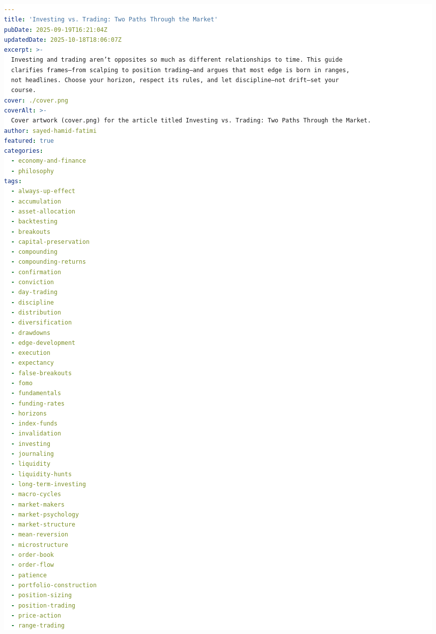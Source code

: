 ```yaml
---
title: 'Investing vs. Trading: Two Paths Through the Market'
pubDate: 2025-09-19T16:21:04Z
updatedDate: 2025-10-18T18:06:07Z
excerpt: >-
  Investing and trading aren’t opposites so much as different relationships to time. This guide
  clarifies frames—from scalping to position trading—and argues that most edge is born in ranges,
  not headlines. Choose your horizon, respect its rules, and let discipline—not drift—set your
  course.
cover: ./cover.png
coverAlt: >-
  Cover artwork (cover.png) for the article titled Investing vs. Trading: Two Paths Through the Market.
author: sayed-hamid-fatimi
featured: true
categories:
  - economy-and-finance
  - philosophy
tags:
  - always-up-effect
  - accumulation
  - asset-allocation
  - backtesting
  - breakouts
  - capital-preservation
  - compounding
  - compounding-returns
  - confirmation
  - conviction
  - day-trading
  - discipline
  - distribution
  - diversification
  - drawdowns
  - edge-development
  - execution
  - expectancy
  - false-breakouts
  - fomo
  - fundamentals
  - funding-rates
  - horizons
  - index-funds
  - invalidation
  - investing
  - journaling
  - liquidity
  - liquidity-hunts
  - long-term-investing
  - macro-cycles
  - market-makers
  - market-psychology
  - market-structure
  - mean-reversion
  - microstructure
  - order-book
  - order-flow
  - patience
  - portfolio-construction
  - position-sizing
  - position-trading
  - price-action
  - range-trading
```